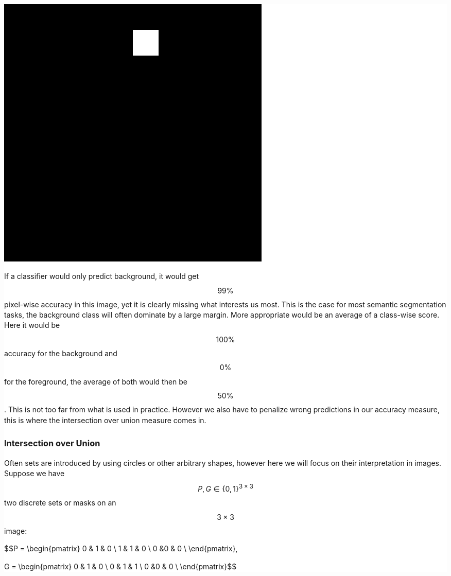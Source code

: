 ![Plot of different means](/assets/images/loss_functions_part_2/classification_problem.png)

If a classifier would only predict background, it would get $$99\%$$ pixel-wise accuracy in this image, yet it is clearly missing what interests us most. This is the case for most semantic segmentation tasks, the background class will often dominate by a large margin. More appropriate would be an average of a class-wise score. Here it would be $$100\%$$ accuracy for the background and $$0\%$$ for the foreground, the average of both would then be $$50\%$$. This is not too far from what is used in practice. However we also have to penalize wrong predictions in our accuracy measure, this is where the intersection over union measure comes in.

### Intersection over Union

Often sets are introduced by using circles or other arbitrary shapes, however here we will focus on their interpretation in images. Suppose we have $$P, G \in \lbrace 0, 1 \rbrace^{3 \times 3}$$ two discrete sets or masks on an $$3 \times 3$$ image:

$$P = \begin{pmatrix}
 0 & 1 & 0 \\
 1 & 1 & 0 \\
0 &0 & 0  \\
\end{pmatrix},

G = \begin{pmatrix}
 0 & 1 & 0 \\
 0 & 1 & 1 \\
0 &0 & 0  \\
\end{pmatrix}$$
